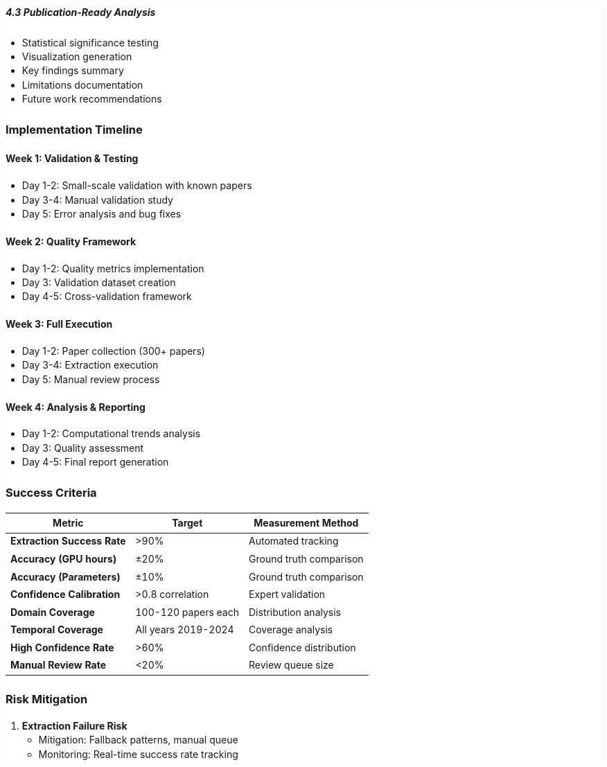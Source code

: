 ##### 4.3 Publication-Ready Analysis
- Statistical significance testing
- Visualization generation
- Key findings summary
- Limitations documentation
- Future work recommendations

### Implementation Timeline

#### Week 1: Validation & Testing
- Day 1-2: Small-scale validation with known papers
- Day 3-4: Manual validation study
- Day 5: Error analysis and bug fixes

#### Week 2: Quality Framework
- Day 1-2: Quality metrics implementation
- Day 3: Validation dataset creation
- Day 4-5: Cross-validation framework

#### Week 3: Full Execution
- Day 1-2: Paper collection (300+ papers)
- Day 3-4: Extraction execution
- Day 5: Manual review process

#### Week 4: Analysis & Reporting
- Day 1-2: Computational trends analysis
- Day 3: Quality assessment
- Day 4-5: Final report generation

### Success Criteria

| Metric | Target | Measurement Method |
|--------|--------|-------------------|
| **Extraction Success Rate** | >90% | Automated tracking |
| **Accuracy (GPU hours)** | ±20% | Ground truth comparison |
| **Accuracy (Parameters)** | ±10% | Ground truth comparison |
| **Confidence Calibration** | >0.8 correlation | Expert validation |
| **Domain Coverage** | 100-120 papers each | Distribution analysis |
| **Temporal Coverage** | All years 2019-2024 | Coverage analysis |
| **High Confidence Rate** | >60% | Confidence distribution |
| **Manual Review Rate** | <20% | Review queue size |

### Risk Mitigation

1. **Extraction Failure Risk**
   - Mitigation: Fallback patterns, manual queue
   - Monitoring: Real-time success rate tracking
